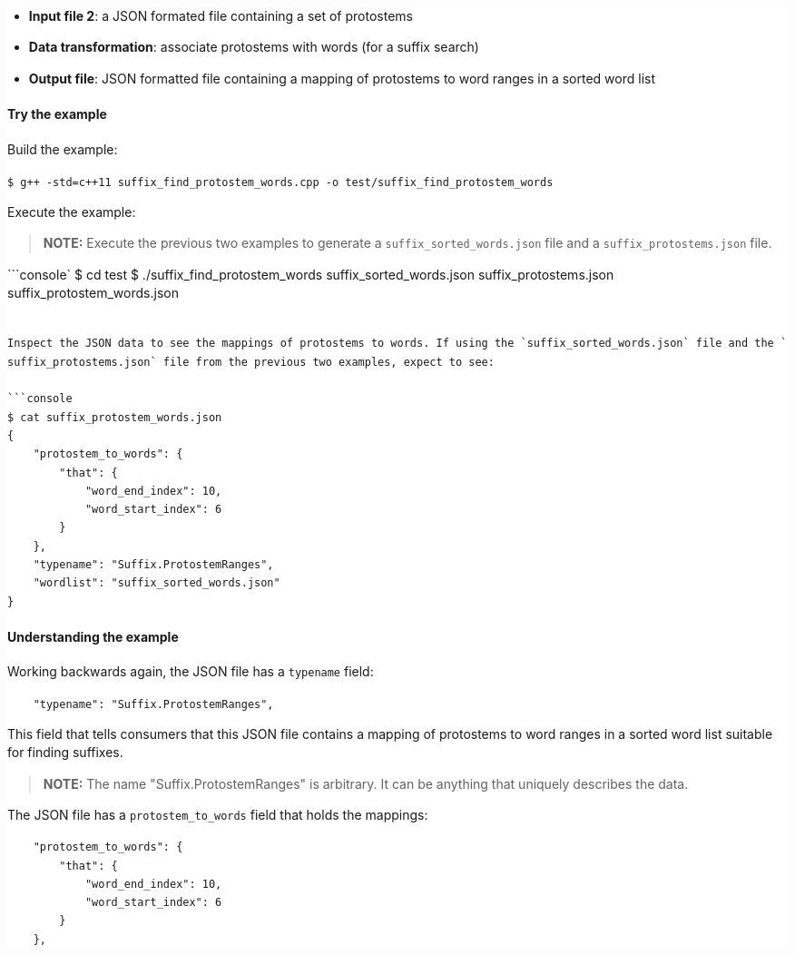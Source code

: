 + **Input file 2**: a JSON formated file containing a set of protostems

+ **Data transformation**: associate protostems with words (for a suffix search)

+ **Output file**: JSON formatted file containing a mapping of protostems to word ranges in a sorted word list

#### Try the example

Build the example:

```console
$ g++ -std=c++11 suffix_find_protostem_words.cpp -o test/suffix_find_protostem_words
```

Execute the example:

> **NOTE:** Execute the previous two examples to generate a `suffix_sorted_words.json` file and a `suffix_protostems.json` file.

```console`
$ cd test
$ ./suffix_find_protostem_words suffix_sorted_words.json suffix_protostems.json
suffix_protostem_words.json
```

Inspect the JSON data to see the mappings of protostems to words. If using the `suffix_sorted_words.json` file and the `suffix_protostems.json` file from the previous two examples, expect to see:

```console
$ cat suffix_protostem_words.json
{
    "protostem_to_words": {
        "that": {
            "word_end_index": 10,
            "word_start_index": 6
        }
    },
    "typename": "Suffix.ProtostemRanges",
    "wordlist": "suffix_sorted_words.json"
}
```

#### Understanding the example

Working backwards again, the JSON file has a `typename` field:

```
    "typename": "Suffix.ProtostemRanges",
```

This field that tells consumers that this JSON file contains a mapping of protostems to word ranges in a sorted word list suitable for finding suffixes.

> **NOTE:** The name "Suffix.ProtostemRanges" is arbitrary. It can be anything that uniquely describes the data.

The JSON file has a `protostem_to_words` field that holds the mappings:

```
    "protostem_to_words": {
        "that": {
            "word_end_index": 10,
            "word_start_index": 6
        }
    },
```
